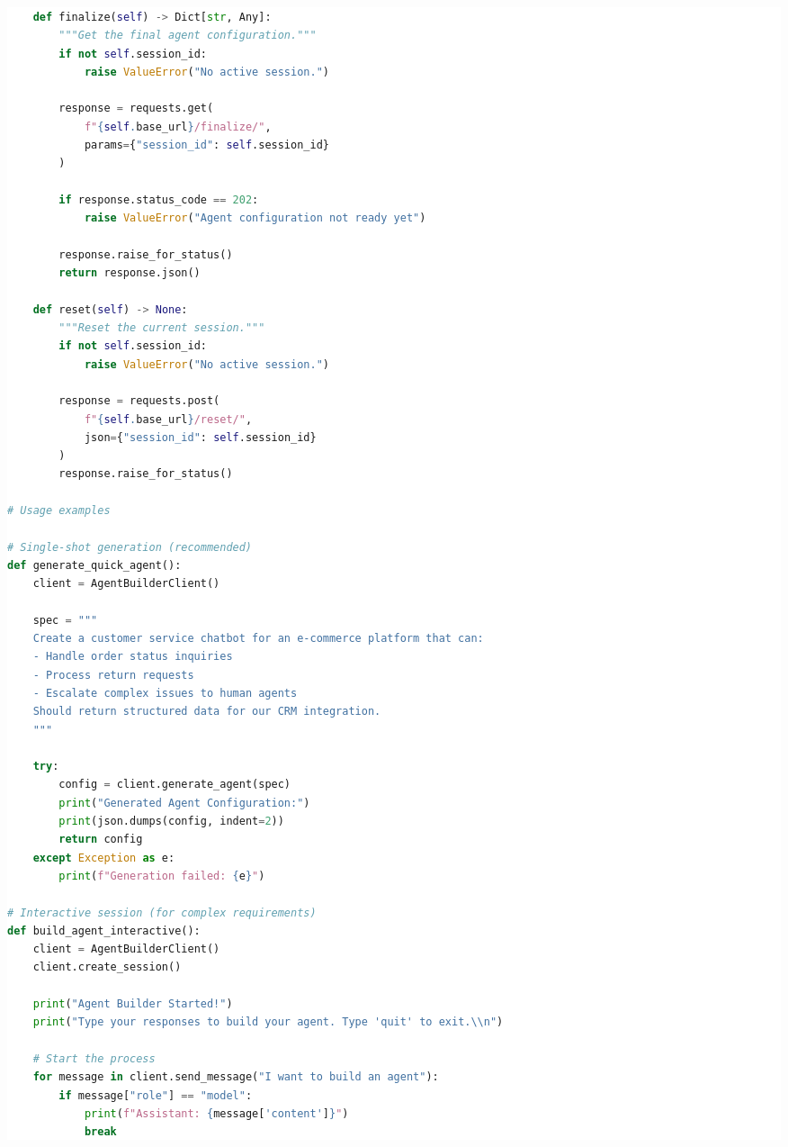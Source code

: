 ```python
    def finalize(self) -> Dict[str, Any]:
        """Get the final agent configuration."""
        if not self.session_id:
            raise ValueError("No active session.")

        response = requests.get(
            f"{self.base_url}/finalize/",
            params={"session_id": self.session_id}
        )

        if response.status_code == 202:
            raise ValueError("Agent configuration not ready yet")

        response.raise_for_status()
        return response.json()

    def reset(self) -> None:
        """Reset the current session."""
        if not self.session_id:
            raise ValueError("No active session.")

        response = requests.post(
            f"{self.base_url}/reset/",
            json={"session_id": self.session_id}
        )
        response.raise_for_status()

# Usage examples

# Single-shot generation (recommended)
def generate_quick_agent():
    client = AgentBuilderClient()

    spec = """
    Create a customer service chatbot for an e-commerce platform that can:
    - Handle order status inquiries
    - Process return requests
    - Escalate complex issues to human agents
    Should return structured data for our CRM integration.
    """

    try:
        config = client.generate_agent(spec)
        print("Generated Agent Configuration:")
        print(json.dumps(config, indent=2))
        return config
    except Exception as e:
        print(f"Generation failed: {e}")

# Interactive session (for complex requirements)
def build_agent_interactive():
    client = AgentBuilderClient()
    client.create_session()

    print("Agent Builder Started!")
    print("Type your responses to build your agent. Type 'quit' to exit.\\n")

    # Start the process
    for message in client.send_message("I want to build an agent"):
        if message["role"] == "model":
            print(f"Assistant: {message['content']}")
            break

```